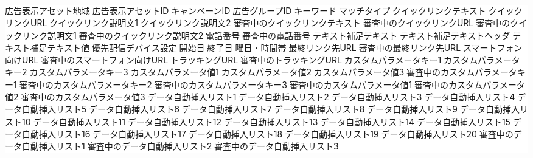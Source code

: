 <tr><td rowspan='84'>広告表示アセット</td><td>地域</td></tr>
<tr><td>広告表示アセットID</td></tr>
<tr><td>キャンペーンID</td></tr>
<tr><td>広告グループID</td></tr>
<tr><td>キーワード</td></tr>
<tr><td>マッチタイプ</td></tr>
<tr><td>クイックリンクテキスト</td></tr>
<tr><td>クイックリンクURL</td></tr>
<tr><td>クイックリンク説明文1</td></tr>
<tr><td>クイックリンク説明文2</td></tr>
<tr><td>審査中のクイックリンクテキスト</td></tr>
<tr><td>審査中のクイックリンクURL</td></tr>
<tr><td>審査中のクイックリンク説明文1</td></tr>
<tr><td>審査中のクイックリンク説明文2</td></tr>
<tr><td>電話番号</td></tr>
<tr><td>審査中の電話番号</td></tr>
<tr><td>テキスト補足テキスト</td></tr>
<tr><td>テキスト補足テキストヘッダ</td></tr>
<tr><td>テキスト補足テキスト値</td></tr>
<tr><td>優先配信デバイス設定</td></tr>
<tr><td>開始日</td></tr>
<tr><td>終了日</td></tr>
<tr><td>曜日・時間帯</td></tr>
<tr><td>最終リンク先URL</td></tr>
<tr><td>審査中の最終リンク先URL</td></tr>
<tr><td>スマートフォン向けURL</td></tr>
<tr><td>審査中のスマートフォン向けURL</td></tr>
<tr><td>トラッキングURL</td></tr>
<tr><td>審査中のトラッキングURL</td></tr>
<tr><td>カスタムパラメータキー1</td></tr>
<tr><td>カスタムパラメータキー2</td></tr>
<tr><td>カスタムパラメータキー3</td></tr>
<tr><td>カスタムパラメータ値1</td></tr>
<tr><td>カスタムパラメータ値2</td></tr>
<tr><td>カスタムパラメータ値3</td></tr>
<tr><td>審査中のカスタムパラメータキー1</td></tr>
<tr><td>審査中のカスタムパラメータキー2</td></tr>
<tr><td>審査中のカスタムパラメータキー3</td></tr>
<tr><td>審査中のカスタムパラメータ値1</td></tr>
<tr><td>審査中のカスタムパラメータ値2</td></tr>
<tr><td>審査中のカスタムパラメータ値3</td></tr>
<tr><td>データ自動挿入リスト1</td></tr>
<tr><td>データ自動挿入リスト2</td></tr>
<tr><td>データ自動挿入リスト3</td></tr>
<tr><td>データ自動挿入リスト4</td></tr>
<tr><td>データ自動挿入リスト5</td></tr>
<tr><td>データ自動挿入リスト6</td></tr>
<tr><td>データ自動挿入リスト7</td></tr>
<tr><td>データ自動挿入リスト8</td></tr>
<tr><td>データ自動挿入リスト9</td></tr>
<tr><td>データ自動挿入リスト10</td></tr>
<tr><td>データ自動挿入リスト11</td></tr>
<tr><td>データ自動挿入リスト12</td></tr>
<tr><td>データ自動挿入リスト13</td></tr>
<tr><td>データ自動挿入リスト14</td></tr>
<tr><td>データ自動挿入リスト15</td></tr>
<tr><td>データ自動挿入リスト16</td></tr>
<tr><td>データ自動挿入リスト17</td></tr>
<tr><td>データ自動挿入リスト18</td></tr>
<tr><td>データ自動挿入リスト19</td></tr>
<tr><td>データ自動挿入リスト20</td></tr>
<tr><td>審査中のデータ自動挿入リスト1</td></tr>
<tr><td>審査中のデータ自動挿入リスト2</td></tr>
<tr><td>審査中のデータ自動挿入リスト3</td></tr>
